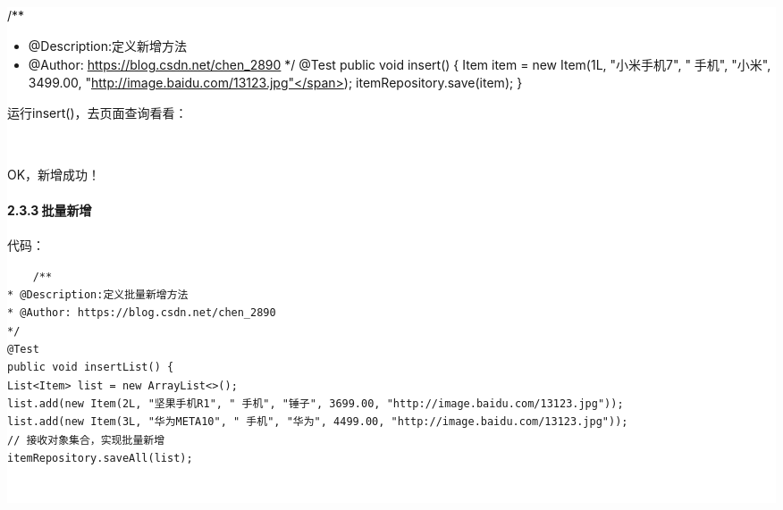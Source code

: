 <span class="token comment">/**
* @Description:定义新增方法
* @Author: https://blog.csdn.net/chen_2890
*/</span>
<span class="token annotation punctuation">@Test</span>
<span class="token keyword">public</span> <span class="token keyword">void</span> <span class="token function">insert</span><span class="token punctuation">(</span><span class="token punctuation">)</span> <span class="token punctuation">{</span>
Item item <span class="token operator">=</span> <span class="token keyword">new</span> <span class="token class-name">Item</span><span class="token punctuation">(</span><span class="token number">1</span>L<span class="token punctuation">,</span> <span class="token string">"小米手机7"</span><span class="token punctuation">,</span> <span class="token string">" 手机"</span><span class="token punctuation">,</span>
<span class="token string">"小米"</span><span class="token punctuation">,</span> <span class="token number">3499.00</span><span class="token punctuation">,</span> <span class="token string">"http://image.baidu.com/13123.jpg"</span><span class="token punctuation">)</span><span class="token punctuation">;</span>
itemRepository<span class="token punctuation">.</span><span class="token function">save</span><span class="token punctuation">(</span>item<span class="token punctuation">)</span><span class="token punctuation">;</span>
<span class="token punctuation">}</span>
<div class="hljs-button {2}" data-title="复制"></div></code></pre>
<p>运行insert()，去页面查询看看：</p>
<p><img src="https://img-blog.csdnimg.cn/20181109160643109.png?x-oss-process=image/watermark,type_ZmFuZ3poZW5naGVpdGk,shadow_10,text_aHR0cHM6Ly9ibG9nLmNzZG4ubmV0L2NoZW5fMjg5MA==,size_16,color_FFFFFF,t_70" alt=""></p>
<p>OK，新增成功！</p>
<h4><a id="233__445" target="_blank"></a>2.3.3 批量新增</h4>
<p>代码：</p>
<pre class="prettyprint"><code class="prism language-java has-numbering" onclick="mdcp.copyCode(event)">	<span class="token comment">/**
* @Description:定义批量新增方法
* @Author: https://blog.csdn.net/chen_2890
*/</span>
<span class="token annotation punctuation">@Test</span>
<span class="token keyword">public</span> <span class="token keyword">void</span> <span class="token function">insertList</span><span class="token punctuation">(</span><span class="token punctuation">)</span> <span class="token punctuation">{</span>
List<span class="token generics function"><span class="token punctuation">&lt;</span>Item<span class="token punctuation">&gt;</span></span> list <span class="token operator">=</span> <span class="token keyword">new</span> <span class="token class-name">ArrayList</span><span class="token operator">&lt;</span><span class="token operator">&gt;</span><span class="token punctuation">(</span><span class="token punctuation">)</span><span class="token punctuation">;</span>
list<span class="token punctuation">.</span><span class="token function">add</span><span class="token punctuation">(</span><span class="token keyword">new</span> <span class="token class-name">Item</span><span class="token punctuation">(</span><span class="token number">2</span>L<span class="token punctuation">,</span> <span class="token string">"坚果手机R1"</span><span class="token punctuation">,</span> <span class="token string">" 手机"</span><span class="token punctuation">,</span> <span class="token string">"锤子"</span><span class="token punctuation">,</span> <span class="token number">3699.00</span><span class="token punctuation">,</span> <span class="token string">"http://image.baidu.com/13123.jpg"</span><span class="token punctuation">)</span><span class="token punctuation">)</span><span class="token punctuation">;</span>
list<span class="token punctuation">.</span><span class="token function">add</span><span class="token punctuation">(</span><span class="token keyword">new</span> <span class="token class-name">Item</span><span class="token punctuation">(</span><span class="token number">3</span>L<span class="token punctuation">,</span> <span class="token string">"华为META10"</span><span class="token punctuation">,</span> <span class="token string">" 手机"</span><span class="token punctuation">,</span> <span class="token string">"华为"</span><span class="token punctuation">,</span> <span class="token number">4499.00</span><span class="token punctuation">,</span> <span class="token string">"http://image.baidu.com/13123.jpg"</span><span class="token punctuation">)</span><span class="token punctuation">)</span><span class="token punctuation">;</span>
<span class="token comment">// 接收对象集合，实现批量新增</span>
itemRepository<span class="token punctuation">.</span><span class="token function">saveAll</span><span class="token punctuation">(</span>list<span class="token punctuation">)</span><span class="token punctuation">;</span>